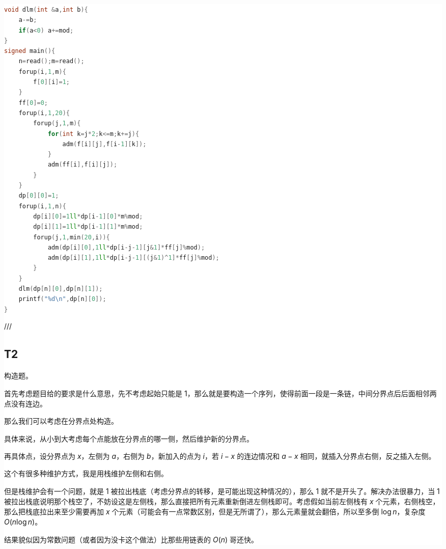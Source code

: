```cpp
void dlm(int &a,int b){
	a-=b;
	if(a<0) a+=mod;
}
signed main(){
	n=read();m=read();
	forup(i,1,m){
		f[0][i]=1;
	}
	ff[0]=0;
	forup(i,1,20){
		forup(j,1,m){
			for(int k=j*2;k<=m;k+=j){
				adm(f[i][j],f[i-1][k]);
			}
			adm(ff[i],f[i][j]);
		}
	}
	dp[0][0]=1;
	forup(i,1,n){
		dp[i][0]=1ll*dp[i-1][0]*m%mod;
		dp[i][1]=1ll*dp[i-1][1]*m%mod;
		forup(j,1,min(20,i)){
			adm(dp[i][0],1ll*dp[i-j-1][j&1]*ff[j]%mod);
			adm(dp[i][1],1ll*dp[i-j-1][(j&1)^1]*ff[j]%mod);
		}
	}
	dlm(dp[n][0],dp[n][1]);
	printf("%d\n",dp[n][0]);
}
```

///

## T2

构造题。

首先考虑题目给的要求是什么意思，先不考虑起始只能是 $1$，那么就是要构造一个序列，使得前面一段是一条链，中间分界点后后面相邻两点没有连边。

那么我们可以考虑在分界点处构造。

具体来说，从小到大考虑每个点能放在分界点的哪一侧，然后维护新的分界点。

再具体点，设分界点为 $x$，左侧为 $a$，右侧为 $b$，新加入的点为 $i$，若 $i-x$ 的连边情况和 $a-x$ 相同，就插入分界点右侧，反之插入左侧。

这个有很多种维护方式，我是用栈维护左侧和右侧。

但是栈维护会有一个问题，就是 $1$ 被拉出栈底（考虑分界点的转移，是可能出现这种情况的），那么 $1$ 就不是开头了。解决办法很暴力，当 $1$ 被拉出栈底说明那个栈空了，不妨设这是左侧栈，那么直接把所有元素重新倒进左侧栈即可。考虑假如当前左侧栈有 $x$ 个元素，右侧栈空，那么把栈底拉出来至少需要再加 $x$ 个元素（可能会有一点常数区别，但是无所谓了），那么元素量就会翻倍，所以至多倒 $\log n$，复杂度 $O(n\log n)$。

结果貌似因为常数问题（或者因为没卡这个做法）比那些用链表的 $O(n)$ 哥还快。
